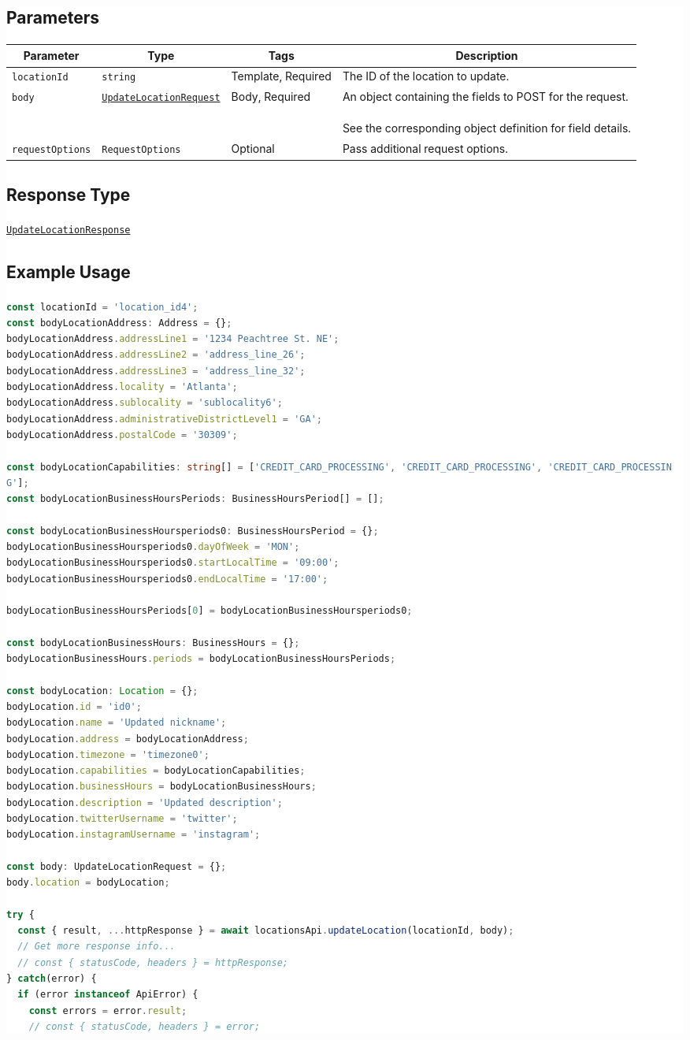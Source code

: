 ## Parameters

| Parameter | Type | Tags | Description |
|  --- | --- | --- | --- |
| `locationId` | `string` | Template, Required | The ID of the location to update. |
| `body` | [`UpdateLocationRequest`](/doc/models/update-location-request.md) | Body, Required | An object containing the fields to POST for the request.<br><br>See the corresponding object definition for field details. |
| `requestOptions` | `RequestOptions` | Optional | Pass additional request options. |

## Response Type

[`UpdateLocationResponse`](/doc/models/update-location-response.md)

## Example Usage

```ts
const locationId = 'location_id4';
const bodyLocationAddress: Address = {};
bodyLocationAddress.addressLine1 = '1234 Peachtree St. NE';
bodyLocationAddress.addressLine2 = 'address_line_26';
bodyLocationAddress.addressLine3 = 'address_line_32';
bodyLocationAddress.locality = 'Atlanta';
bodyLocationAddress.sublocality = 'sublocality6';
bodyLocationAddress.administrativeDistrictLevel1 = 'GA';
bodyLocationAddress.postalCode = '30309';

const bodyLocationCapabilities: string[] = ['CREDIT_CARD_PROCESSING', 'CREDIT_CARD_PROCESSING', 'CREDIT_CARD_PROCESSING'];
const bodyLocationBusinessHoursPeriods: BusinessHoursPeriod[] = [];

const bodyLocationBusinessHoursperiods0: BusinessHoursPeriod = {};
bodyLocationBusinessHoursperiods0.dayOfWeek = 'MON';
bodyLocationBusinessHoursperiods0.startLocalTime = '09:00';
bodyLocationBusinessHoursperiods0.endLocalTime = '17:00';

bodyLocationBusinessHoursPeriods[0] = bodyLocationBusinessHoursperiods0;

const bodyLocationBusinessHours: BusinessHours = {};
bodyLocationBusinessHours.periods = bodyLocationBusinessHoursPeriods;

const bodyLocation: Location = {};
bodyLocation.id = 'id0';
bodyLocation.name = 'Updated nickname';
bodyLocation.address = bodyLocationAddress;
bodyLocation.timezone = 'timezone0';
bodyLocation.capabilities = bodyLocationCapabilities;
bodyLocation.businessHours = bodyLocationBusinessHours;
bodyLocation.description = 'Updated description';
bodyLocation.twitterUsername = 'twitter';
bodyLocation.instagramUsername = 'instagram';

const body: UpdateLocationRequest = {};
body.location = bodyLocation;

try {
  const { result, ...httpResponse } = await locationsApi.updateLocation(locationId, body);
  // Get more response info...
  // const { statusCode, headers } = httpResponse;
} catch(error) {
  if (error instanceof ApiError) {
    const errors = error.result;
    // const { statusCode, headers } = error;
```